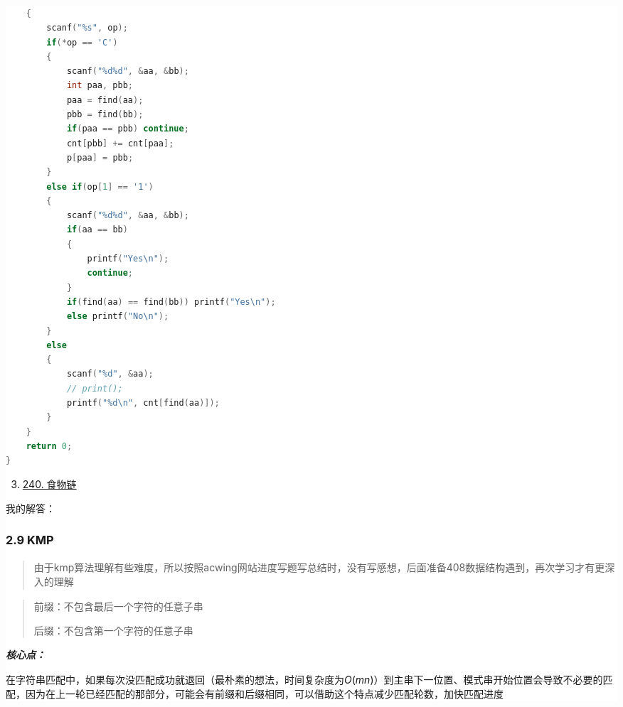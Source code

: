 ```cpp
    {
        scanf("%s", op);
        if(*op == 'C')
        {
            scanf("%d%d", &aa, &bb);
            int paa, pbb;
            paa = find(aa);
            pbb = find(bb);
            if(paa == pbb) continue;
            cnt[pbb] += cnt[paa];
            p[paa] = pbb;
        }
        else if(op[1] == '1')
        {
            scanf("%d%d", &aa, &bb);
            if(aa == bb)
            {
                printf("Yes\n");
                continue;
            }
            if(find(aa) == find(bb)) printf("Yes\n");
            else printf("No\n");
        }
        else
        {
            scanf("%d", &aa);
            // print();
            printf("%d\n", cnt[find(aa)]);
        }
    }
    return 0;
}
```

3. [240. 食物链](https://www.acwing.com/problem/content/242/)

我的解答：
```cpp

```

### 2.9 KMP
> 由于kmp算法理解有些难度，所以按照acwing网站进度写题写总结时，没有写感想，后面准备408数据结构遇到，再次学习才有更深入的理解

> 前缀：不包含最后一个字符的任意子串
> 
> 后缀：不包含第一个字符的任意子串

***核心点：***

在字符串匹配中，如果每次没匹配成功就退回（最朴素的想法，时间复杂度为$O(mn)$）到主串下一位置、模式串开始位置会导致不必要的匹配，因为在上一轮已经匹配的那部分，可能会有前缀和后缀相同，可以借助这个特点减少匹配轮数，加快匹配进度
